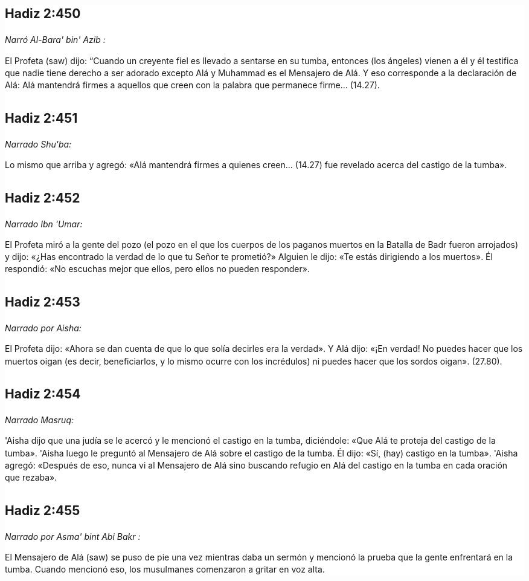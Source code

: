 
## Hadiz 2:450

_Narró Al-Bara' bin' Azib :_

El Profeta (saw) dijo: “Cuando un creyente fiel es llevado a sentarse en su tumba, entonces (los ángeles) vienen a él y él testifica que nadie tiene derecho a ser adorado excepto Alá y Muhammad es el Mensajero de Alá. Y eso corresponde a la declaración de Alá: Alá mantendrá firmes a aquellos que creen con la palabra que permanece firme... (14.27).


## Hadiz 2:451

_Narrado Shu'ba:_

Lo mismo que arriba y agregó: «Alá mantendrá firmes a quienes creen... (14.27) fue revelado acerca del castigo de la tumba».


## Hadiz 2:452

_Narrado Ibn 'Umar:_

El Profeta miró a la gente del pozo (el pozo en el que los cuerpos de los paganos muertos en la Batalla de Badr fueron arrojados) y dijo: «¿Has encontrado la verdad de lo que tu Señor te prometió?» Alguien le dijo: «Te estás dirigiendo a los muertos». Él respondió: «No escuchas mejor que ellos, pero ellos no pueden responder».


## Hadiz 2:453

_Narrado por Aisha:_

El Profeta dijo: «Ahora se dan cuenta de que lo que solía decirles era la verdad». Y Alá dijo: «¡En verdad! No puedes hacer que los muertos oigan (es decir, beneficiarlos, y lo mismo ocurre con los incrédulos) ni puedes hacer que los sordos oigan». (27.80).


## Hadiz 2:454

_Narrado Masruq:_

'Aisha dijo que una judía se le acercó y le mencionó el castigo en la tumba, diciéndole: «Que Alá te proteja del castigo de la tumba». 'Aisha luego le preguntó al Mensajero de Alá sobre el castigo de la tumba. Él dijo: «Sí, (hay) castigo en la tumba». 'Aisha agregó: «Después de eso, nunca vi al Mensajero de Alá sino buscando refugio en Alá del castigo en la tumba en cada oración que rezaba».


## Hadiz 2:455

_Narrado por Asma' bint Abi Bakr :_

El Mensajero de Alá (saw) se puso de pie una vez mientras daba un sermón y mencionó la prueba que la gente enfrentará en la tumba. Cuando mencionó eso, los musulmanes comenzaron a gritar en voz alta.
